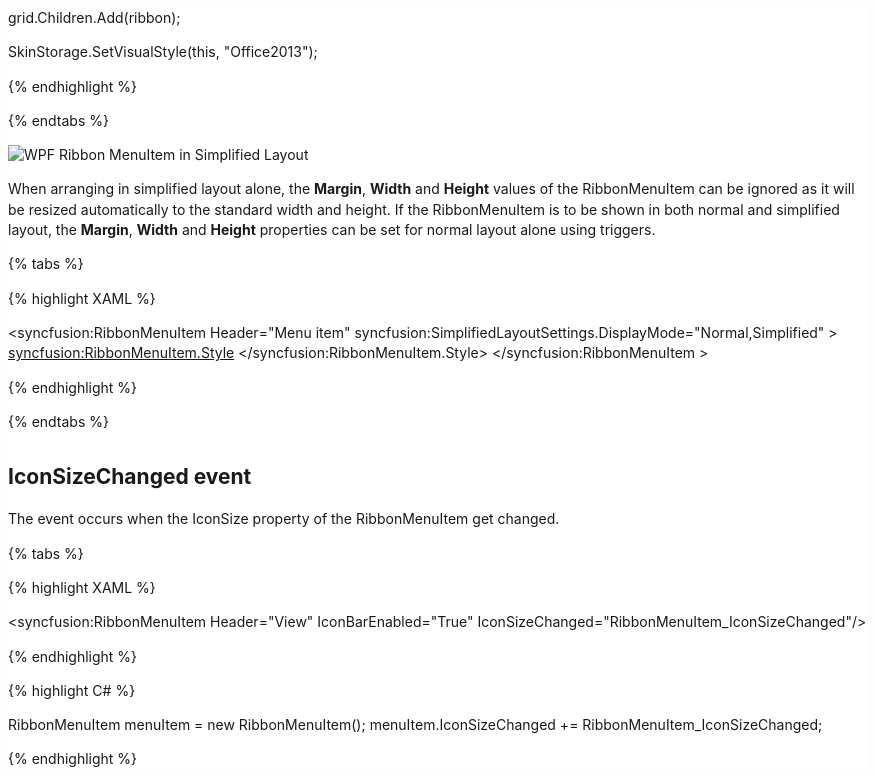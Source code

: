 grid.Children.Add(ribbon);

SkinStorage.SetVisualStyle(this, "Office2013");

{% endhighlight %}

{% endtabs %}

![WPF Ribbon MenuItem in Simplified Layout](RibbonMenuItem_images/wpf-ribbon-menuItem-in-simplified-layout.png)

When arranging in simplified layout alone, the **Margin**, **Width** and **Height** values of the RibbonMenuItem can be ignored as it will be resized automatically to the standard width and height. If the RibbonMenuItem is to be shown in both normal and simplified layout, the **Margin**, **Width** and **Height** properties can be set for normal layout alone using triggers.

{% tabs %}

{% highlight XAML %}

<syncfusion:RibbonMenuItem Header="Menu item" syncfusion:SimplifiedLayoutSettings.DisplayMode="Normal,Simplified" >
    <syncfusion:RibbonMenuItem.Style>
        <Style TargetType="syncfusion:RibbonMenuItem" BasedOn="{StaticResource Office2013RibbonMenuItemStyle}">
            <Style.Triggers>
                <Trigger Property="syncfusion:SimplifiedLayoutSettings.LayoutMode" Value="Normal">
                    <Setter Property="Height" Value="48"/>
                    <Setter Property="Width" Value="100"/>
                    <Setter Property="Margin" Value="2"/>
                </Trigger>
            </Style.Triggers>
        </Style>
    </syncfusion:RibbonMenuItem.Style>
</syncfusion:RibbonMenuItem >

{% endhighlight %}

{% endtabs %}

## IconSizeChanged event

The event occurs when the IconSize property of the RibbonMenuItem get changed.

{% tabs %}

{% highlight XAML %}

<syncfusion:RibbonMenuItem Header="View"  IconBarEnabled="True" IconSizeChanged="RibbonMenuItem_IconSizeChanged"/>

{% endhighlight %}

{% highlight C# %}

RibbonMenuItem menuItem = new RibbonMenuItem();
menuItem.IconSizeChanged += RibbonMenuItem_IconSizeChanged;

{% endhighlight %}
